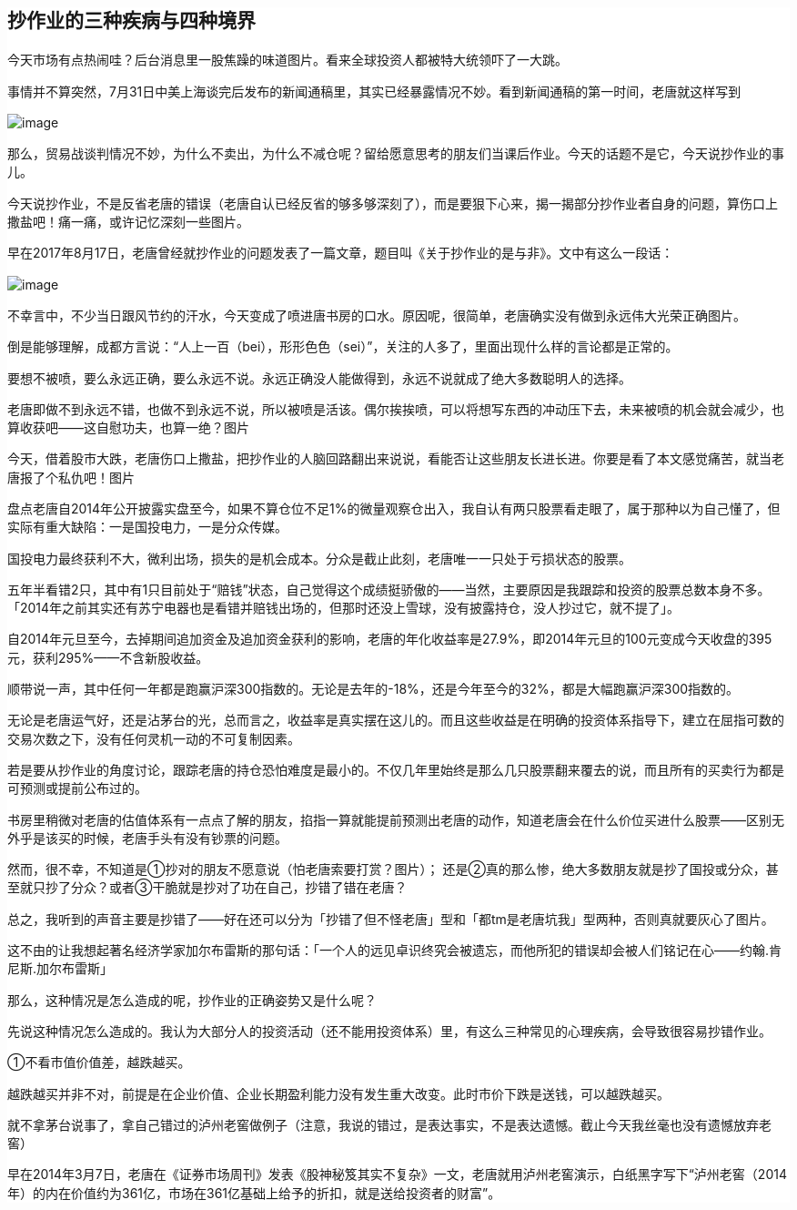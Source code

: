 ## 抄作业的三种疾病与四种境界
今天市场有点热闹哇？后台消息里一股焦躁的味道图片。看来全球投资人都被特大统领吓了一大跳。
 
事情并不算突然，7月31日中美上海谈完后发布的新闻通稿里，其实已经暴露情况不妙。看到新闻通稿的第一时间，老唐就这样写到

![image](https://github.com/fengyumozhu/tsf/assets/6201828/a564fad0-9cb9-41f4-8965-1c288b2dbba2)


 
那么，贸易战谈判情况不妙，为什么不卖出，为什么不减仓呢？留给愿意思考的朋友们当课后作业。今天的话题不是它，今天说抄作业的事儿。
 
今天说抄作业，不是反省老唐的错误（老唐自认已经反省的够多够深刻了），而是要狠下心来，揭一揭部分抄作业者自身的问题，算伤口上撒盐吧！痛一痛，或许记忆深刻一些图片。
 
早在2017年8月17日，老唐曾经就抄作业的问题发表了一篇文章，题目叫《关于抄作业的是与非》。文中有这么一段话：

![image](https://github.com/fengyumozhu/tsf/assets/6201828/eacd388e-fc22-4bec-945a-72d4815e9d66)

 
不幸言中，不少当日跟风节约的汗水，今天变成了喷进唐书房的口水。原因呢，很简单，老唐确实没有做到永远伟大光荣正确图片。
 
倒是能够理解，成都方言说：“人上一百（bei），形形色色（sei）”，关注的人多了，里面出现什么样的言论都是正常的。
 
要想不被喷，要么永远正确，要么永远不说。永远正确没人能做得到，永远不说就成了绝大多数聪明人的选择。
 
老唐即做不到永远不错，也做不到永远不说，所以被喷是活该。偶尔挨挨喷，可以将想写东西的冲动压下去，未来被喷的机会就会减少，也算收获吧——这自慰功夫，也算一绝？图片
 
今天，借着股市大跌，老唐伤口上撒盐，把抄作业的人脑回路翻出来说说，看能否让这些朋友长进长进。你要是看了本文感觉痛苦，就当老唐报了个私仇吧！图片
 
盘点老唐自2014年公开披露实盘至今，如果不算仓位不足1%的微量观察仓出入，我自认有两只股票看走眼了，属于那种以为自己懂了，但实际有重大缺陷：一是国投电力，一是分众传媒。
 
国投电力最终获利不大，微利出场，损失的是机会成本。分众是截止此刻，老唐唯一一只处于亏损状态的股票。
 
五年半看错2只，其中有1只目前处于“赔钱”状态，自己觉得这个成绩挺骄傲的——当然，主要原因是我跟踪和投资的股票总数本身不多。
「2014年之前其实还有苏宁电器也是看错并赔钱出场的，但那时还没上雪球，没有披露持仓，没人抄过它，就不提了」。
 
自2014年元旦至今，去掉期间追加资金及追加资金获利的影响，老唐的年化收益率是27.9%，即2014年元旦的100元变成今天收盘的395元，获利295%——不含新股收益。
 
顺带说一声，其中任何一年都是跑赢沪深300指数的。无论是去年的-18%，还是今年至今的32%，都是大幅跑赢沪深300指数的。
 
无论是老唐运气好，还是沾茅台的光，总而言之，收益率是真实摆在这儿的。而且这些收益是在明确的投资体系指导下，建立在屈指可数的交易次数之下，没有任何灵机一动的不可复制因素。
 
若是要从抄作业的角度讨论，跟踪老唐的持仓恐怕难度是最小的。不仅几年里始终是那么几只股票翻来覆去的说，而且所有的买卖行为都是可预测或提前公布过的。
 
书房里稍微对老唐的估值体系有一点点了解的朋友，掐指一算就能提前预测出老唐的动作，知道老唐会在什么价位买进什么股票——区别无外乎是该买的时候，老唐手头有没有钞票的问题。
 
然而，很不幸，不知道是①抄对的朋友不愿意说（怕老唐索要打赏？图片）；
还是②真的那么惨，绝大多数朋友就是抄了国投或分众，甚至就只抄了分众？或者③干脆就是抄对了功在自己，抄错了错在老唐？
 
总之，我听到的声音主要是抄错了——好在还可以分为「抄错了但不怪老唐」型和「都tm是老唐坑我」型两种，否则真就要灰心了图片。
 
这不由的让我想起著名经济学家加尔布雷斯的那句话：「一个人的远见卓识终究会被遗忘，而他所犯的错误却会被人们铭记在心——约翰.肯尼斯.加尔布雷斯」
 
那么，这种情况是怎么造成的呢，抄作业的正确姿势又是什么呢？
 
先说这种情况怎么造成的。我认为大部分人的投资活动（还不能用投资体系）里，有这么三种常见的心理疾病，会导致很容易抄错作业。
 
①不看市值价值差，越跌越买。

越跌越买并非不对，前提是在企业价值、企业长期盈利能力没有发生重大改变。此时市价下跌是送钱，可以越跌越买。
 
就不拿茅台说事了，拿自己错过的泸州老窖做例子（注意，我说的错过，是表达事实，不是表达遗憾。截止今天我丝毫也没有遗憾放弃老窖）
 
早在2014年3月7日，老唐在《证券市场周刊》发表《股神秘笈其实不复杂》一文，老唐就用泸州老窖演示，白纸黑字写下“泸州老窖（2014年）的内在价值约为361亿，市场在361亿基础上给予的折扣，就是送给投资者的财富”。
 